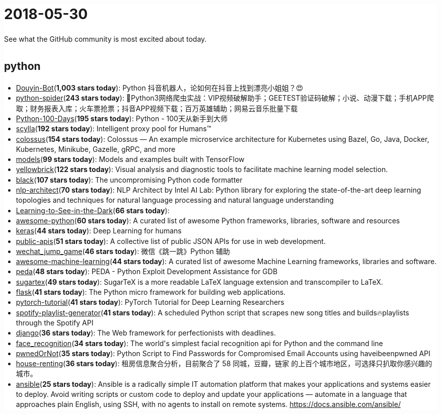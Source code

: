 # 2018-05-30
See what the GitHub community is most excited about today.

## python
* [Douyin-Bot](https://github.com/wangshub/Douyin-Bot)(**1,003 stars today**): Python 抖音机器人，论如何在抖音上找到漂亮小姐姐？😍
* [python-spider](https://github.com/Jack-Cherish/python-spider)(**243 stars today**): 🌈Python3网络爬虫实战：VIP视频破解助手；GEETEST验证码破解；小说、动漫下载；手机APP爬取；财务报表入库；火车票抢票；抖音APP视频下载；百万英雄辅助；网易云音乐批量下载
* [Python-100-Days](https://github.com/jackfrued/Python-100-Days)(**195 stars today**): Python - 100天从新手到大师
* [scylla](https://github.com/imWildCat/scylla)(**192 stars today**): Intelligent proxy pool for Humans™
* [colossus](https://github.com/lucperkins/colossus)(**154 stars today**): Colossus — An example microservice architecture for Kubernetes using Bazel, Go, Java, Docker, Kubernetes, Minikube, Gazelle, gRPC, and more
* [models](https://github.com/tensorflow/models)(**99 stars today**): Models and examples built with TensorFlow
* [yellowbrick](https://github.com/DistrictDataLabs/yellowbrick)(**122 stars today**): Visual analysis and diagnostic tools to facilitate machine learning model selection.
* [black](https://github.com/ambv/black)(**107 stars today**): The uncompromising Python code formatter
* [nlp-architect](https://github.com/NervanaSystems/nlp-architect)(**70 stars today**): NLP Architect by Intel AI Lab: Python library for exploring the state-of-the-art deep learning topologies and techniques for natural language processing and natural language understanding
* [Learning-to-See-in-the-Dark](https://github.com/cchen156/Learning-to-See-in-the-Dark)(**66 stars today**): 
* [awesome-python](https://github.com/vinta/awesome-python)(**60 stars today**): A curated list of awesome Python frameworks, libraries, software and resources
* [keras](https://github.com/keras-team/keras)(**44 stars today**): Deep Learning for humans
* [public-apis](https://github.com/toddmotto/public-apis)(**51 stars today**): A collective list of public JSON APIs for use in web development.
* [wechat_jump_game](https://github.com/wangshub/wechat_jump_game)(**46 stars today**): 微信《跳一跳》Python 辅助
* [awesome-machine-learning](https://github.com/josephmisiti/awesome-machine-learning)(**44 stars today**): A curated list of awesome Machine Learning frameworks, libraries and software.
* [peda](https://github.com/longld/peda)(**48 stars today**): PEDA - Python Exploit Development Assistance for GDB
* [sugartex](https://github.com/kiwi0fruit/sugartex)(**49 stars today**): SugarTeX is a more readable LaTeX language extension and transcompiler to LaTeX.
* [flask](https://github.com/pallets/flask)(**41 stars today**): The Python micro framework for building web applications.
* [pytorch-tutorial](https://github.com/yunjey/pytorch-tutorial)(**41 stars today**): PyTorch Tutorial for Deep Learning Researchers
* [spotify-playlist-generator](https://github.com/mileshenrichs/spotify-playlist-generator)(**41 stars today**): A scheduled Python script that scrapes new song titles and builds🔥playlists through the Spotify API
* [django](https://github.com/django/django)(**36 stars today**): The Web framework for perfectionists with deadlines.
* [face_recognition](https://github.com/ageitgey/face_recognition)(**34 stars today**): The world's simplest facial recognition api for Python and the command line
* [pwnedOrNot](https://github.com/thewhiteh4t/pwnedOrNot)(**35 stars today**): Python Script to Find Passwords for Compromised Email Accounts using haveibeenpwned API
* [house-renting](https://github.com/kezhenxu94/house-renting)(**36 stars today**): 租房信息聚合分析，目前聚合了 58 同城，豆瓣，链家 的上百个城市地区，可选择只扒取你感兴趣的城市。
* [ansible](https://github.com/ansible/ansible)(**25 stars today**): Ansible is a radically simple IT automation platform that makes your applications and systems easier to deploy. Avoid writing scripts or custom code to deploy and update your applications — automate in a language that approaches plain English, using SSH, with no agents to install on remote systems. https://docs.ansible.com/ansible/
